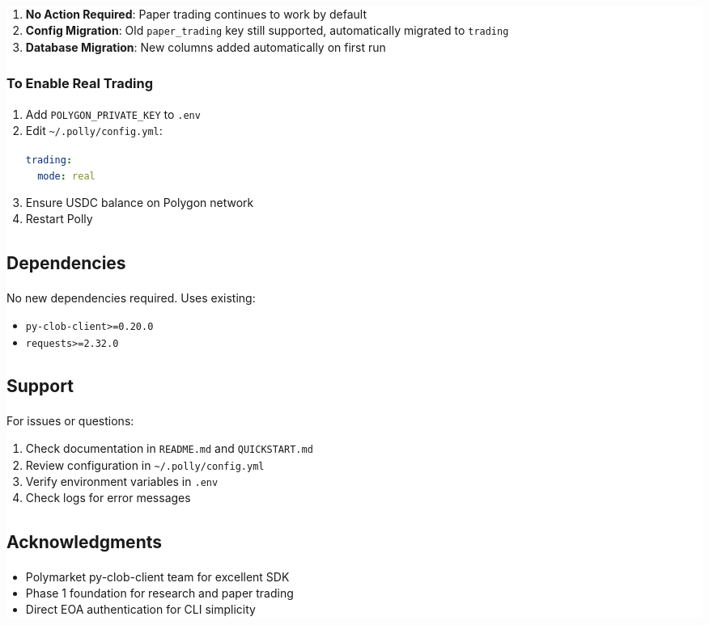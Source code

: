 1. **No Action Required**: Paper trading continues to work by default
2. **Config Migration**: Old `paper_trading` key still supported, automatically migrated to `trading`
3. **Database Migration**: New columns added automatically on first run

### To Enable Real Trading

1. Add `POLYGON_PRIVATE_KEY` to `.env`
2. Edit `~/.polly/config.yml`:
   ```yaml
   trading:
     mode: real
   ```
3. Ensure USDC balance on Polygon network
4. Restart Polly

## Dependencies

No new dependencies required. Uses existing:
- `py-clob-client>=0.20.0`
- `requests>=2.32.0`

## Support

For issues or questions:
1. Check documentation in `README.md` and `QUICKSTART.md`
2. Review configuration in `~/.polly/config.yml`
3. Verify environment variables in `.env`
4. Check logs for error messages

## Acknowledgments

- Polymarket py-clob-client team for excellent SDK
- Phase 1 foundation for research and paper trading
- Direct EOA authentication for CLI simplicity

